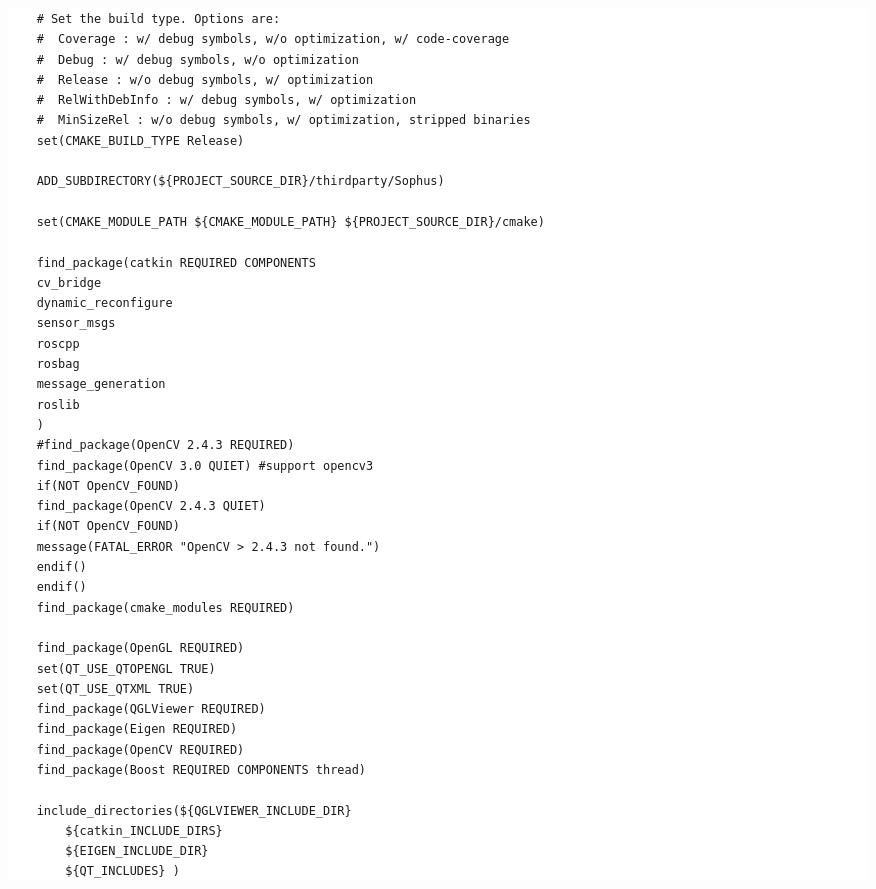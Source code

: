         # Set the build type. Options are:
        #  Coverage : w/ debug symbols, w/o optimization, w/ code-coverage
        #  Debug : w/ debug symbols, w/o optimization
        #  Release : w/o debug symbols, w/ optimization
        #  RelWithDebInfo : w/ debug symbols, w/ optimization
        #  MinSizeRel : w/o debug symbols, w/ optimization, stripped binaries
        set(CMAKE_BUILD_TYPE Release)

        ADD_SUBDIRECTORY(${PROJECT_SOURCE_DIR}/thirdparty/Sophus)

        set(CMAKE_MODULE_PATH ${CMAKE_MODULE_PATH} ${PROJECT_SOURCE_DIR}/cmake)

        find_package(catkin REQUIRED COMPONENTS
        cv_bridge
        dynamic_reconfigure
        sensor_msgs
        roscpp
        rosbag
        message_generation
        roslib
        )
        #find_package(OpenCV 2.4.3 REQUIRED)
        find_package(OpenCV 3.0 QUIET) #support opencv3
        if(NOT OpenCV_FOUND)
        find_package(OpenCV 2.4.3 QUIET)
        if(NOT OpenCV_FOUND)
        message(FATAL_ERROR "OpenCV > 2.4.3 not found.")
        endif()
        endif()
        find_package(cmake_modules REQUIRED)

        find_package(OpenGL REQUIRED)
        set(QT_USE_QTOPENGL TRUE)
        set(QT_USE_QTXML TRUE)
        find_package(QGLViewer REQUIRED)
        find_package(Eigen REQUIRED)
        find_package(OpenCV REQUIRED)
        find_package(Boost REQUIRED COMPONENTS thread)

        include_directories(${QGLVIEWER_INCLUDE_DIR}
            ${catkin_INCLUDE_DIRS} 
            ${EIGEN_INCLUDE_DIR}
            ${QT_INCLUDES} )
